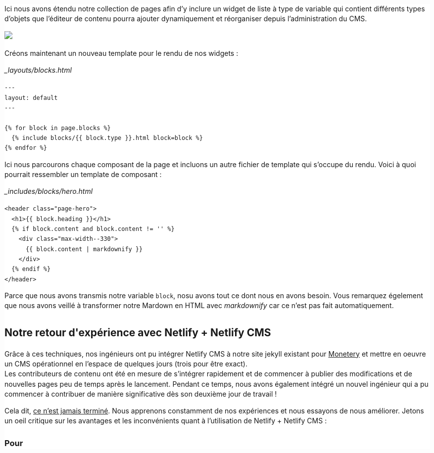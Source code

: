 Ici nous avons étendu notre collection de pages afin d’y inclure un widget de liste à type de variable qui contient différents types d’objets que l’éditeur de contenu pourra ajouter dynamiquement et réorganiser depuis l’administration du CMS.

![](/assets/images/cms-headless-en-3-jours/Screen-Shot-2019-05-29-at-4.19.06-PM.png)

Créons maintenant un nouveau template pour le rendu de nos widgets :

*\_layouts/blocks.html*

``` {#render-widgets}
---
layout: default
---

{% for block in page.blocks %}
  {% include blocks/{{ block.type }}.html block=block %}
{% endfor %}
```

Ici nous parcourons chaque composant de la page et incluons un autre fichier de template qui s’occupe du rendu. Voici à quoi pourrait ressembler un template de composant :

*\_includes/blocks/hero.html*

``` {#component-template}
<header class="page-hero">
  <h1>{{ block.heading }}</h1>
  {% if block.content and block.content != '' %}
    <div class="max-width--330">
      {{ block.content | markdownify }}
    </div>
  {% endif %}
</header>
```

Parce que nous avons transmis notre variable `block`, nosu avons tout ce dont nous en avons besoin. Vous remarquez égelement que nous avons veillé à transformer notre Mardown en HTML avec *markdownify* car ce n’est pas fait automatiquement.

## Notre retour d'expérience avec Netlify + Netlify CMS

Grâce à ces techniques, nos ingénieurs ont pu intégrer Netlify CMS à notre site jekyll existant pour [Monetery](https://monetery.com/) et mettre en oeuvre un CMS opérationnel en l’espace de quelques jours (trois pour être exact).  
Les contributeurs de contenu ont été en mesure de s’intégrer rapidement et de commencer à publier des modifications et de nouvelles pages peu de temps après le lancement. Pendant ce temps, nous avons également intégré un nouvel ingénieur qui a pu commencer à contribuer de manière significative dès son deuxième jour de travail !

Cela dit, [ce n’est jamais terminé](https://www.dwolla.com/about/core-beliefs/). Nous apprenons constamment de nos expériences et nous essayons de nous améliorer. Jetons un oeil critique sur les avantages et les inconvénients quant à l’utilisation de Netlify + Netlify CMS :

### Pour
